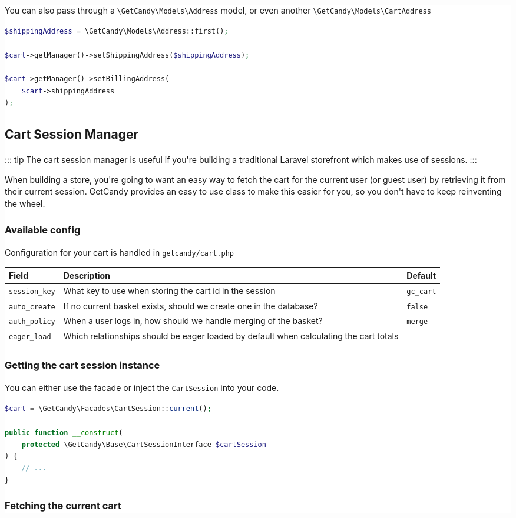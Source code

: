 You can also pass through a `\GetCandy\Models\Address` model, or even another `\GetCandy\Models\CartAddress`

```php
$shippingAddress = \GetCandy\Models\Address::first();

$cart->getManager()->setShippingAddress($shippingAddress);

$cart->getManager()->setBillingAddress(
    $cart->shippingAddress
);
```

## Cart Session Manager

::: tip
The cart session manager is useful if you're building a traditional Laravel storefront which makes use of sessions.
:::

When building a store, you're going to want an easy way to fetch the cart for the current user (or guest user) by retrieving it from their current session. GetCandy provides an easy to use class to make this easier for you, so you don't have to keep reinventing the wheel.

### Available config

Configuration for your cart is handled in `getcandy/cart.php`

|Field|Description|Default
|:-|:-|:-|
|`session_key`|What key to use when storing the cart id in the session|`gc_cart`
|`auto_create`|If no current basket exists, should we create one in the database?|`false`
|`auth_policy`|When a user logs in, how should we handle merging of the basket?|`merge`
|`eager_load`|Which relationships should be eager loaded by default when calculating the cart totals|


### Getting the cart session instance

You can either use the facade or inject the `CartSession` into your code.

```php
$cart = \GetCandy\Facades\CartSession::current();

public function __construct(
    protected \GetCandy\Base\CartSessionInterface $cartSession
) {
    // ...
}
```

### Fetching the current cart
